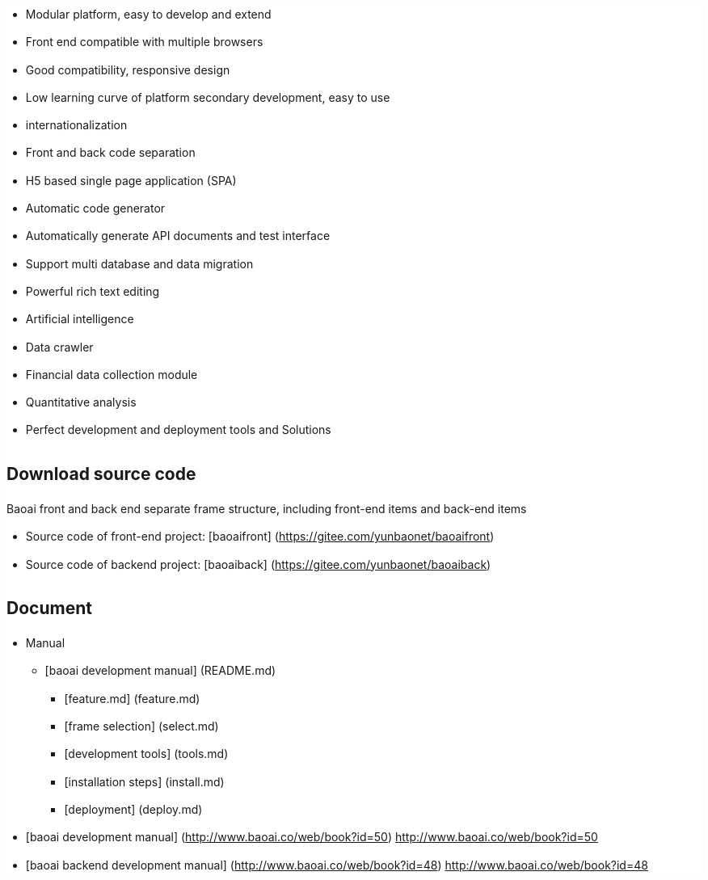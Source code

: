 + Modular platform, easy to develop and extend

+ Front end compatible with multiple browsers

+ Good compatibility, responsive design

+ Low learning curve of platform secondary development, easy to use

+ internationalization

+ Front and back code separation

+ H5 based single page application (SPA)

+ Automatic code generator

+ Automatically generate API documents and test interface

+ Support multi database and data migration

+ Powerful rich text editing

+ Artificial intelligence

+ Data crawler

+ Financial data collection module

+ Quantitative analysis

+ Perfect development and deployment tools and Solutions


## Download source code

Baoai front and back end separate frame structure, including front-end items and back-end items

+ Source code of front-end project: [baoaifront] (https://gitee.com/yunbaonet/baoaifront)



+ Source code of backend project: [baoaiback] (https://gitee.com/yunbaonet/baoaiback)

## Document
+ Manual

  + [baoai development manual] (README.md)

    - [feature.md] (feature.md)

    - [frame selection] (select.md)

    - [development tools] (tools.md)

    - [installation steps] (install.md)

    - [deployment] (deploy.md)

+ [baoai development manual] (http://www.baoai.co/web/book?id=50) http://www.baoai.co/web/book?id=50

+ [baoai backend development manual] (http://www.baoai.co/web/book?id=48) http://www.baoai.co/web/book?id=48
